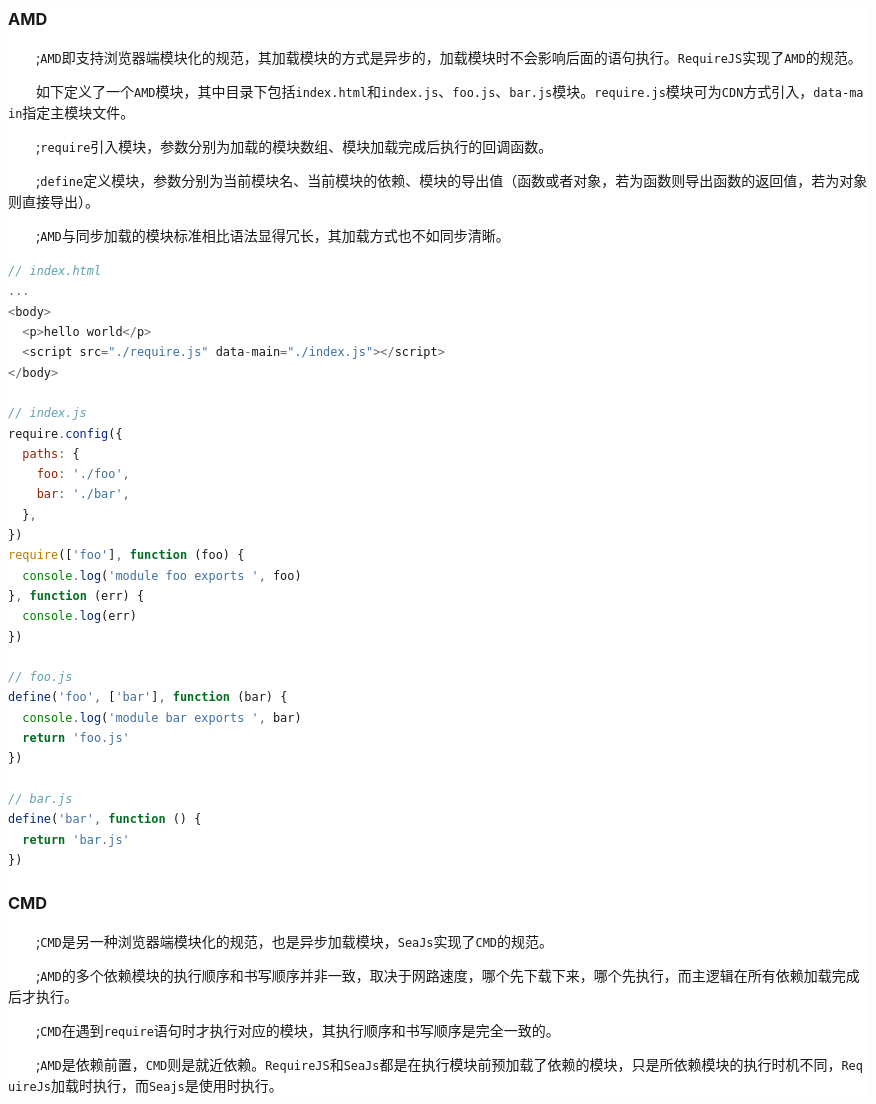 ### AMD

&emsp;&emsp;;`AMD`即支持浏览器端模块化的规范，其加载模块的方式是异步的，加载模块时不会影响后面的语句执行。`RequireJS`实现了`AMD`的规范。

&emsp;&emsp;如下定义了一个`AMD`模块，其中目录下包括`index.html`和`index.js`、`foo.js`、`bar.js`模块。`require.js`模块可为`CDN`方式引入，`data-main`指定主模块文件。

&emsp;&emsp;;`require`引入模块，参数分别为加载的模块数组、模块加载完成后执行的回调函数。

&emsp;&emsp;;`define`定义模块，参数分别为当前模块名、当前模块的依赖、模块的导出值（函数或者对象，若为函数则导出函数的返回值，若为对象则直接导出）。

&emsp;&emsp;;`AMD`与同步加载的模块标准相比语法显得冗长，其加载方式也不如同步清晰。

```javascript
// index.html
...
<body>
  <p>hello world</p>
  <script src="./require.js" data-main="./index.js"></script>
</body>

// index.js
require.config({
  paths: {
    foo: './foo',
    bar: './bar',
  },
})
require(['foo'], function (foo) {
  console.log('module foo exports ', foo)
}, function (err) {
  console.log(err)
})

// foo.js
define('foo', ['bar'], function (bar) {
  console.log('module bar exports ', bar)
  return 'foo.js'
})

// bar.js
define('bar', function () {
  return 'bar.js'
})
```

### CMD

&emsp;&emsp;;`CMD`是另一种浏览器端模块化的规范，也是异步加载模块，`SeaJs`实现了`CMD`的规范。

&emsp;&emsp;;`AMD`的多个依赖模块的执行顺序和书写顺序并非一致，取决于网路速度，哪个先下载下来，哪个先执行，而主逻辑在所有依赖加载完成后才执行。

&emsp;&emsp;;`CMD`在遇到`require`语句时才执行对应的模块，其执行顺序和书写顺序是完全一致的。

&emsp;&emsp;;`AMD`是依赖前置，`CMD`则是就近依赖。`RequireJS`和`SeaJs`都是在执行模块前预加载了依赖的模块，只是所依赖模块的执行时机不同，`RequireJs`加载时执行，而`Seajs`是使用时执行。
